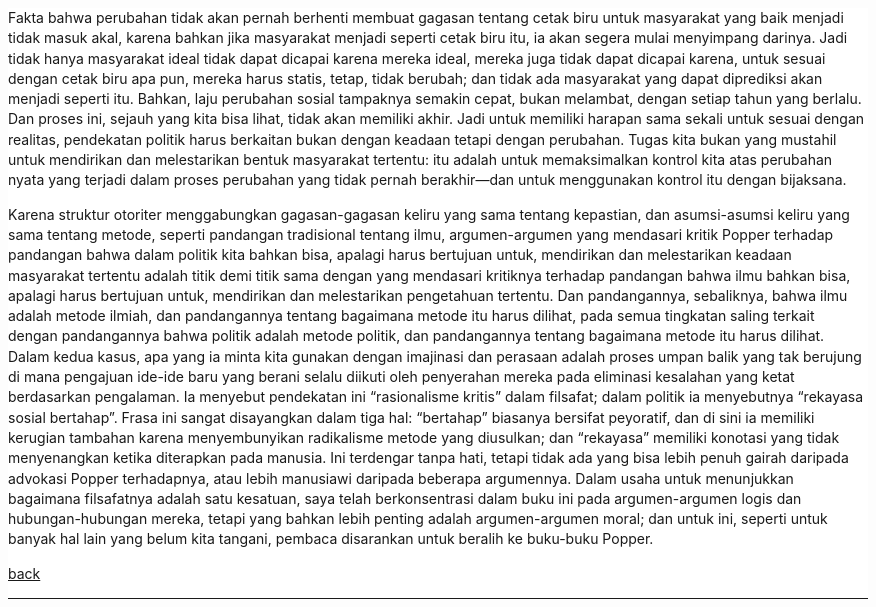 Fakta bahwa perubahan tidak akan pernah berhenti membuat gagasan tentang cetak biru untuk masyarakat yang baik menjadi tidak masuk akal, karena bahkan jika masyarakat menjadi seperti cetak biru itu, ia akan segera mulai menyimpang darinya. Jadi tidak hanya masyarakat ideal tidak dapat dicapai karena mereka ideal, mereka juga tidak dapat dicapai karena, untuk sesuai dengan cetak biru apa pun, mereka harus statis, tetap, tidak berubah; dan tidak ada masyarakat yang dapat diprediksi akan menjadi seperti itu. Bahkan, laju perubahan sosial tampaknya semakin cepat, bukan melambat, dengan setiap tahun yang berlalu. Dan proses ini, sejauh yang kita bisa lihat, tidak akan memiliki akhir. Jadi untuk memiliki harapan sama sekali untuk sesuai dengan realitas, pendekatan politik harus berkaitan bukan dengan keadaan tetapi dengan perubahan. Tugas kita bukan yang mustahil untuk mendirikan dan melestarikan bentuk masyarakat tertentu: itu adalah untuk memaksimalkan kontrol kita atas perubahan nyata yang terjadi dalam proses perubahan yang tidak pernah berakhir—dan untuk menggunakan kontrol itu dengan bijaksana.

Karena struktur otoriter menggabungkan gagasan-gagasan keliru yang sama tentang kepastian, dan asumsi-asumsi keliru yang sama tentang metode, seperti pandangan tradisional tentang ilmu, argumen-argumen yang mendasari kritik Popper terhadap pandangan bahwa dalam politik kita bahkan bisa, apalagi harus bertujuan untuk, mendirikan dan melestarikan keadaan masyarakat tertentu adalah titik demi titik sama dengan yang mendasari kritiknya terhadap pandangan bahwa ilmu bahkan bisa, apalagi harus bertujuan untuk, mendirikan dan melestarikan pengetahuan tertentu. Dan pandangannya, sebaliknya, bahwa ilmu adalah metode ilmiah, dan pandangannya tentang bagaimana metode itu harus dilihat, pada semua tingkatan saling terkait dengan pandangannya bahwa politik adalah metode politik, dan pandangannya tentang bagaimana metode itu harus dilihat. Dalam kedua kasus, apa yang ia minta kita gunakan dengan imajinasi dan perasaan adalah proses umpan balik yang tak berujung di mana pengajuan ide-ide baru yang berani selalu diikuti oleh penyerahan mereka pada eliminasi kesalahan yang ketat berdasarkan pengalaman. Ia menyebut pendekatan ini “rasionalisme kritis” dalam filsafat; dalam politik ia menyebutnya “rekayasa sosial bertahap”. Frasa ini sangat disayangkan dalam tiga hal: “bertahap” biasanya bersifat peyoratif, dan di sini ia memiliki kerugian tambahan karena menyembunyikan radikalisme metode yang diusulkan; dan “rekayasa” memiliki konotasi yang tidak menyenangkan ketika diterapkan pada manusia. Ini terdengar tanpa hati, tetapi tidak ada yang bisa lebih penuh gairah daripada advokasi Popper terhadapnya, atau lebih manusiawi daripada beberapa argumennya. Dalam usaha untuk menunjukkan bagaimana filsafatnya adalah satu kesatuan, saya telah berkonsentrasi dalam buku ini pada argumen-argumen logis dan hubungan-hubungan mereka, tetapi yang bahkan lebih penting adalah argumen-argumen moral; dan untuk ini, seperti untuk banyak hal lain yang belum kita tangani, pembaca disarankan untuk beralih ke buku-buku Popper.

[back](./)

---

[^1]: Isaiah Berlin, Karl Marx, p. 232.

[^2]: The Poverty of Historicism, p. 3.

[^3]: Popper in Modern British Philosophy (ed. Bryan Magee), p. 67.

[^4]: The Open Society and Its Enemies, vol. i, p. 157.
